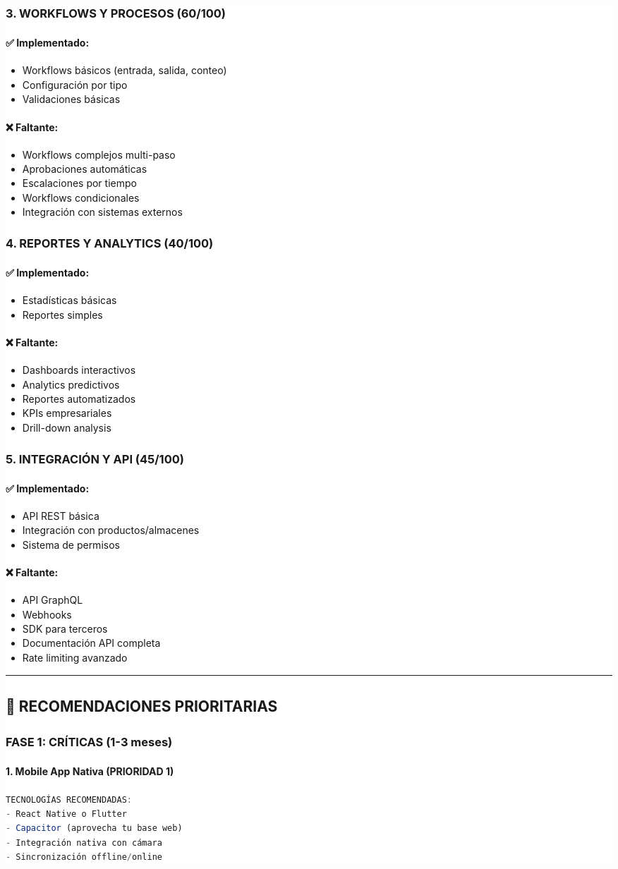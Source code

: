 ### **3. WORKFLOWS Y PROCESOS (60/100)**

#### ✅ **Implementado:**
- Workflows básicos (entrada, salida, conteo)
- Configuración por tipo
- Validaciones básicas

#### ❌ **Faltante:**
- Workflows complejos multi-paso
- Aprobaciones automáticas
- Escalaciones por tiempo
- Workflows condicionales
- Integración con sistemas externos

### **4. REPORTES Y ANALYTICS (40/100)**

#### ✅ **Implementado:**
- Estadísticas básicas
- Reportes simples

#### ❌ **Faltante:**
- Dashboards interactivos
- Analytics predictivos
- Reportes automatizados
- KPIs empresariales
- Drill-down analysis

### **5. INTEGRACIÓN Y API (45/100)**

#### ✅ **Implementado:**
- API REST básica
- Integración con productos/almacenes
- Sistema de permisos

#### ❌ **Faltante:**
- API GraphQL
- Webhooks
- SDK para terceros
- Documentación API completa
- Rate limiting avanzado

---

## 🚀 RECOMENDACIONES PRIORITARIAS

### **FASE 1: CRÍTICAS (1-3 meses)**

#### **1. Mobile App Nativa (PRIORIDAD 1)**
```typescript
TECNOLOGÍAS RECOMENDADAS:
- React Native o Flutter
- Capacitor (aprovecha tu base web)
- Integración nativa con cámara
- Sincronización offline/online
```
